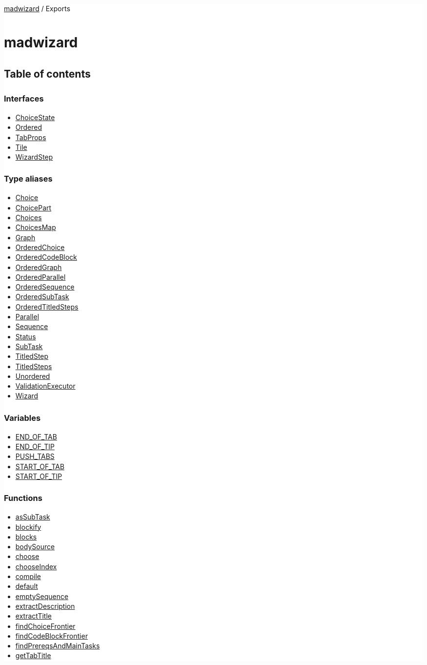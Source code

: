 [madwizard](README.md) / Exports

# madwizard

## Table of contents

### Interfaces

- [ChoiceState](interfaces/ChoiceState.md)
- [Ordered](interfaces/Ordered.md)
- [TabProps](interfaces/TabProps.md)
- [Tile](interfaces/Tile.md)
- [WizardStep](interfaces/WizardStep.md)

### Type aliases

- [Choice](modules.md#choice)
- [ChoicePart](modules.md#choicepart)
- [Choices](modules.md#choices)
- [ChoicesMap](modules.md#choicesmap)
- [Graph](modules.md#graph)
- [OrderedChoice](modules.md#orderedchoice)
- [OrderedCodeBlock](modules.md#orderedcodeblock)
- [OrderedGraph](modules.md#orderedgraph)
- [OrderedParallel](modules.md#orderedparallel)
- [OrderedSequence](modules.md#orderedsequence)
- [OrderedSubTask](modules.md#orderedsubtask)
- [OrderedTitledSteps](modules.md#orderedtitledsteps)
- [Parallel](modules.md#parallel)
- [Sequence](modules.md#sequence)
- [Status](modules.md#status)
- [SubTask](modules.md#subtask)
- [TitledStep](modules.md#titledstep)
- [TitledSteps](modules.md#titledsteps)
- [Unordered](modules.md#unordered)
- [ValidationExecutor](modules.md#validationexecutor)
- [Wizard](modules.md#wizard)

### Variables

- [END_OF_TAB](modules.md#end_of_tab)
- [END_OF_TIP](modules.md#end_of_tip)
- [PUSH_TABS](modules.md#push_tabs)
- [START_OF_TAB](modules.md#start_of_tab)
- [START_OF_TIP](modules.md#start_of_tip)

### Functions

- [asSubTask](modules.md#assubtask)
- [blockify](modules.md#blockify)
- [blocks](modules.md#blocks)
- [bodySource](modules.md#bodysource)
- [choose](modules.md#choose)
- [chooseIndex](modules.md#chooseindex)
- [compile](modules.md#compile)
- [default](modules.md#default)
- [emptySequence](modules.md#emptysequence)
- [extractDescription](modules.md#extractdescription)
- [extractTitle](modules.md#extracttitle)
- [findChoiceFrontier](modules.md#findchoicefrontier)
- [findCodeBlockFrontier](modules.md#findcodeblockfrontier)
- [findPrereqsAndMainTasks](modules.md#findprereqsandmaintasks)
- [getTabTitle](modules.md#gettabtitle)